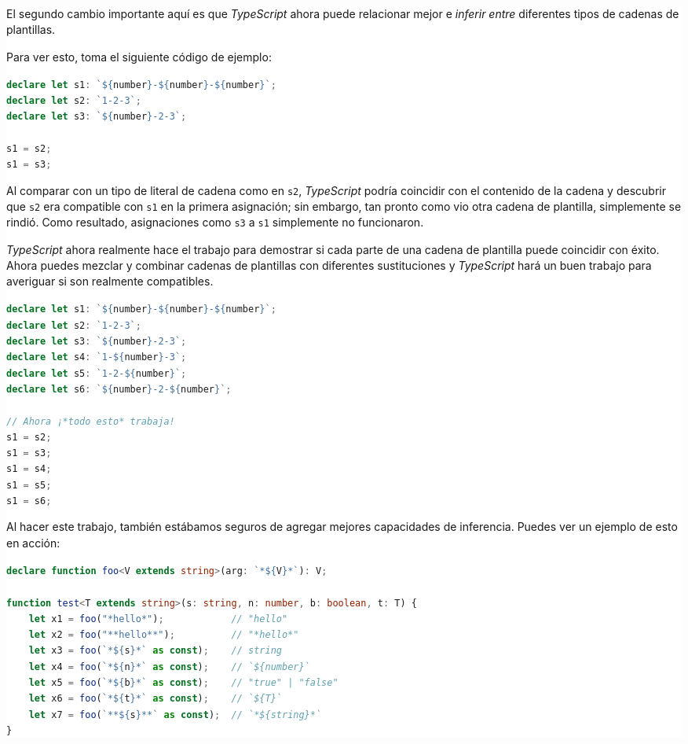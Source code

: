 El segundo cambio importante aquí es que *TypeScript* ahora puede relacionar mejor e *inferir entre* diferentes tipos de cadenas de plantillas.

Para ver esto, toma el siguiente código de ejemplo:

```ts
declare let s1: `${number}-${number}-${number}`;
declare let s2: `1-2-3`;
declare let s3: `${number}-2-3`;

s1 = s2;
s1 = s3;
```

Al comparar con un tipo de literal de cadena como en `s2`, *TypeScript* podría coincidir con el contenido de la cadena y descubrir que `s2` era compatible con `s1` en la primera asignación;
sin embargo, tan pronto como vio otra cadena de plantilla, simplemente se rindió.
Como resultado, asignaciones como `s3` a `s1` simplemente no funcionaron.

*TypeScript* ahora realmente hace el trabajo para demostrar si cada parte de una cadena de plantilla puede coincidir con éxito.
Ahora puedes mezclar y combinar cadenas de plantillas con diferentes sustituciones y *TypeScript* hará un buen trabajo para averiguar si son realmente compatibles.

```ts
declare let s1: `${number}-${number}-${number}`;
declare let s2: `1-2-3`;
declare let s3: `${number}-2-3`;
declare let s4: `1-${number}-3`;
declare let s5: `1-2-${number}`;
declare let s6: `${number}-2-${number}`;

// Ahora ¡*todo esto* trabaja!
s1 = s2;
s1 = s3;
s1 = s4;
s1 = s5;
s1 = s6;
```

Al hacer este trabajo, también estábamos seguros de agregar mejores capacidades de inferencia.
Puedes ver un ejemplo de esto en acción:

```ts
declare function foo<V extends string>(arg: `*${V}*`): V;

function test<T extends string>(s: string, n: number, b: boolean, t: T) {
    let x1 = foo("*hello*");            // "hello"
    let x2 = foo("**hello**");          // "*hello*"
    let x3 = foo(`*${s}*` as const);    // string
    let x4 = foo(`*${n}*` as const);    // `${number}`
    let x5 = foo(`*${b}*` as const);    // "true" | "false"
    let x6 = foo(`*${t}*` as const);    // `${T}`
    let x7 = foo(`**${s}**` as const);  // `*${string}*`
}
```
